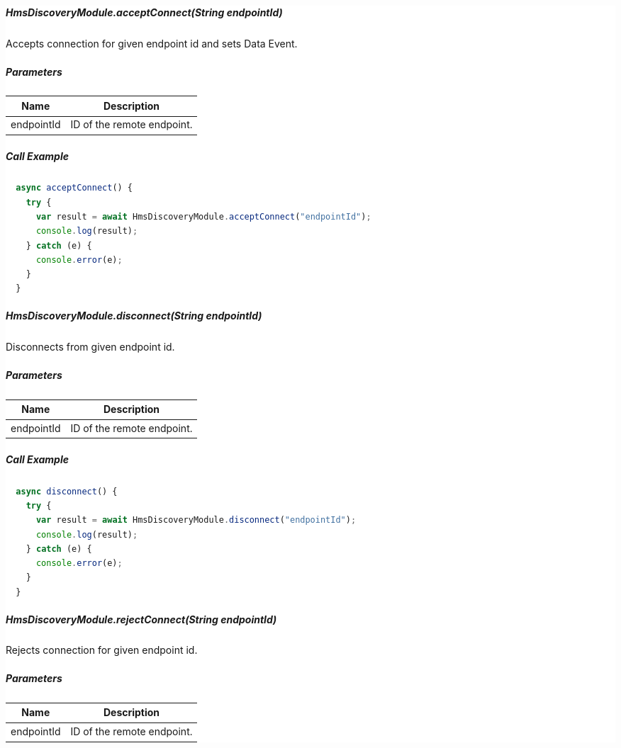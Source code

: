 ##### HmsDiscoveryModule.acceptConnect(String endpointId)

Accepts connection for given endpoint id and sets Data Event.

##### Parameters

| Name       |  Description                          |
|------------|---------------------------------------|
| endpointId     | ID of the remote endpoint. |

##### Call Example

```javascript
  async acceptConnect() {
    try {
      var result = await HmsDiscoveryModule.acceptConnect("endpointId");
      console.log(result);
    } catch (e) {
      console.error(e);
    }
  }
```

##### HmsDiscoveryModule.disconnect(String endpointId)

Disconnects from given endpoint id.

##### Parameters

| Name       |  Description                          |
|------------|---------------------------------------|
| endpointId     | ID of the remote endpoint. |

##### Call Example

```javascript
  async disconnect() {
    try {
      var result = await HmsDiscoveryModule.disconnect("endpointId");
      console.log(result);
    } catch (e) {
      console.error(e);
    }
  }
```

##### HmsDiscoveryModule.rejectConnect(String endpointId)

Rejects connection for given endpoint id.

##### Parameters

| Name       |  Description                          |
|------------|---------------------------------------|
| endpointId     | ID of the remote endpoint. |
